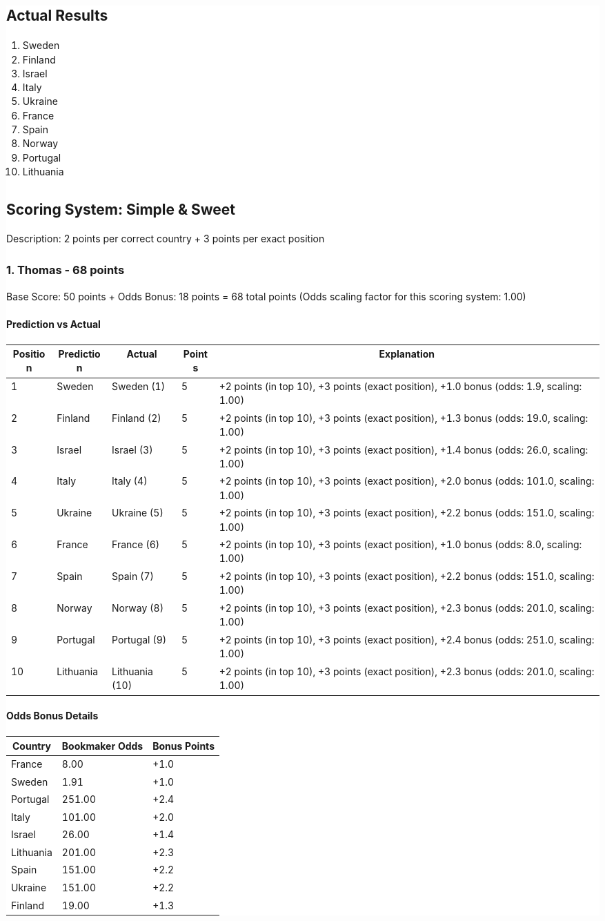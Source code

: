 ## Actual Results

1. Sweden
2. Finland
3. Israel
4. Italy
5. Ukraine
6. France
7. Spain
8. Norway
9. Portugal
10. Lithuania

## Scoring System: Simple & Sweet

Description: 2 points per correct country + 3 points per exact position

### 1. Thomas - 68 points

Base Score: 50 points + Odds Bonus: 18 points = 68 total points
(Odds scaling factor for this scoring system: 1.00)

#### Prediction vs Actual

| Position | Prediction | Actual | Points | Explanation |
|----------|------------|--------|--------|--------------|
| 1 | Sweden | Sweden (1) | 5 | +2 points (in top 10), +3 points (exact position), +1.0 bonus (odds: 1.9, scaling: 1.00) |
| 2 | Finland | Finland (2) | 5 | +2 points (in top 10), +3 points (exact position), +1.3 bonus (odds: 19.0, scaling: 1.00) |
| 3 | Israel | Israel (3) | 5 | +2 points (in top 10), +3 points (exact position), +1.4 bonus (odds: 26.0, scaling: 1.00) |
| 4 | Italy | Italy (4) | 5 | +2 points (in top 10), +3 points (exact position), +2.0 bonus (odds: 101.0, scaling: 1.00) |
| 5 | Ukraine | Ukraine (5) | 5 | +2 points (in top 10), +3 points (exact position), +2.2 bonus (odds: 151.0, scaling: 1.00) |
| 6 | France | France (6) | 5 | +2 points (in top 10), +3 points (exact position), +1.0 bonus (odds: 8.0, scaling: 1.00) |
| 7 | Spain | Spain (7) | 5 | +2 points (in top 10), +3 points (exact position), +2.2 bonus (odds: 151.0, scaling: 1.00) |
| 8 | Norway | Norway (8) | 5 | +2 points (in top 10), +3 points (exact position), +2.3 bonus (odds: 201.0, scaling: 1.00) |
| 9 | Portugal | Portugal (9) | 5 | +2 points (in top 10), +3 points (exact position), +2.4 bonus (odds: 251.0, scaling: 1.00) |
| 10 | Lithuania | Lithuania (10) | 5 | +2 points (in top 10), +3 points (exact position), +2.3 bonus (odds: 201.0, scaling: 1.00) |

#### Odds Bonus Details

| Country | Bookmaker Odds | Bonus Points |
|---------|----------------|-------------|
| France | 8.00 | +1.0 |
| Sweden | 1.91 | +1.0 |
| Portugal | 251.00 | +2.4 |
| Italy | 101.00 | +2.0 |
| Israel | 26.00 | +1.4 |
| Lithuania | 201.00 | +2.3 |
| Spain | 151.00 | +2.2 |
| Ukraine | 151.00 | +2.2 |
| Finland | 19.00 | +1.3 |